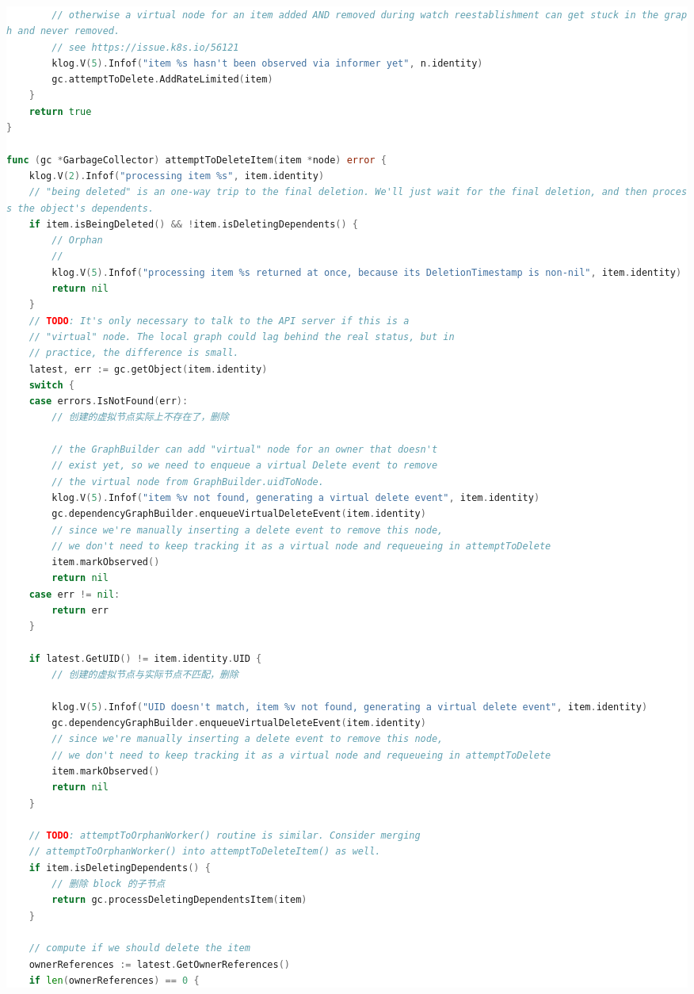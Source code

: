 ```go
		// otherwise a virtual node for an item added AND removed during watch reestablishment can get stuck in the graph and never removed.
		// see https://issue.k8s.io/56121
		klog.V(5).Infof("item %s hasn't been observed via informer yet", n.identity)
		gc.attemptToDelete.AddRateLimited(item)
	}
	return true
}

func (gc *GarbageCollector) attemptToDeleteItem(item *node) error {
	klog.V(2).Infof("processing item %s", item.identity)
	// "being deleted" is an one-way trip to the final deletion. We'll just wait for the final deletion, and then process the object's dependents.
	if item.isBeingDeleted() && !item.isDeletingDependents() {
		// Orphan
		//
		klog.V(5).Infof("processing item %s returned at once, because its DeletionTimestamp is non-nil", item.identity)
		return nil
	}
	// TODO: It's only necessary to talk to the API server if this is a
	// "virtual" node. The local graph could lag behind the real status, but in
	// practice, the difference is small.
	latest, err := gc.getObject(item.identity)
	switch {
	case errors.IsNotFound(err):
        // 创建的虚拟节点实际上不存在了，删除

		// the GraphBuilder can add "virtual" node for an owner that doesn't
		// exist yet, so we need to enqueue a virtual Delete event to remove
		// the virtual node from GraphBuilder.uidToNode.
		klog.V(5).Infof("item %v not found, generating a virtual delete event", item.identity)
		gc.dependencyGraphBuilder.enqueueVirtualDeleteEvent(item.identity)
		// since we're manually inserting a delete event to remove this node,
		// we don't need to keep tracking it as a virtual node and requeueing in attemptToDelete
		item.markObserved()
		return nil
	case err != nil:
		return err
	}

	if latest.GetUID() != item.identity.UID {
        // 创建的虚拟节点与实际节点不匹配，删除

		klog.V(5).Infof("UID doesn't match, item %v not found, generating a virtual delete event", item.identity)
		gc.dependencyGraphBuilder.enqueueVirtualDeleteEvent(item.identity)
		// since we're manually inserting a delete event to remove this node,
		// we don't need to keep tracking it as a virtual node and requeueing in attemptToDelete
		item.markObserved()
		return nil
	}

	// TODO: attemptToOrphanWorker() routine is similar. Consider merging
	// attemptToOrphanWorker() into attemptToDeleteItem() as well.
	if item.isDeletingDependents() {
        // 删除 block 的子节点
		return gc.processDeletingDependentsItem(item)
	}

	// compute if we should delete the item
	ownerReferences := latest.GetOwnerReferences()
	if len(ownerReferences) == 0 {
```